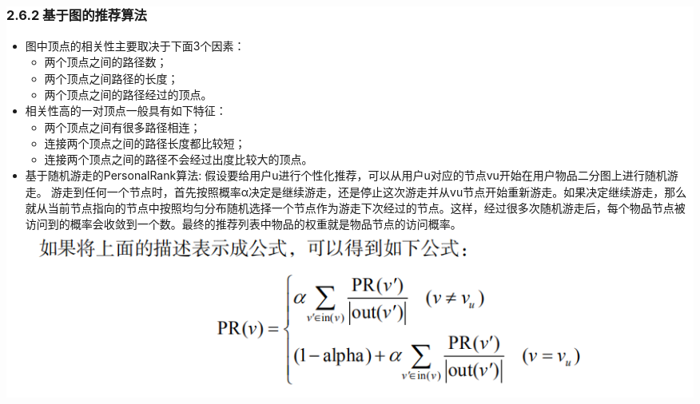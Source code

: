 ### 2.6.2 基于图的推荐算法

  - 图中顶点的相关性主要取决于下面3个因素：
    - 两个顶点之间的路径数；
    - 两个顶点之间路径的长度；
    - 两个顶点之间的路径经过的顶点。
  - 相关性高的一对顶点一般具有如下特征：
    - 两个顶点之间有很多路径相连；
    - 连接两个顶点之间的路径长度都比较短；
    - 连接两个顶点之间的路径不会经过出度比较大的顶点。
  - 基于随机游走的PersonalRank算法: 假设要给用户u进行个性化推荐，可以从用户u对应的节点vu开始在用户物品二分图上进行随机游走。 游走到任何一个节点时，首先按照概率α决定是继续游走，还是停止这次游走并从vu节点开始重新游走。如果决定继续游走，那么就从当前节点指向的节点中按照均匀分布随机选择一个节点作为游走下次经过的节点。这样，经过很多次随机游走后，每个物品节点被访问到的概率会收敛到一个数。最终的推荐列表中物品的权重就是物品节点的访问概率。
![PersonalRank](../图片/PersonalRank.PNG)
